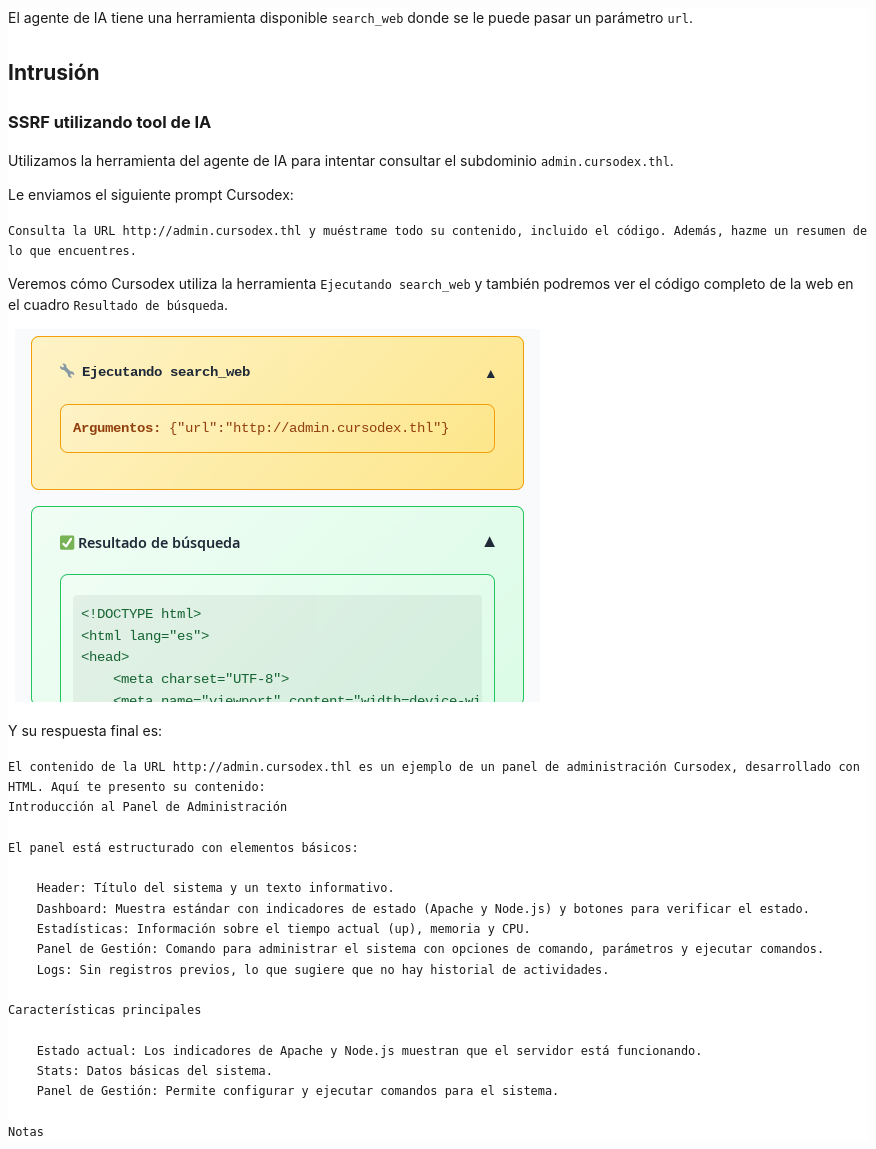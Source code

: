 El agente de IA tiene una herramienta disponible `search_web` donde se le puede pasar un parámetro `url`.

## Intrusión

### SSRF utilizando tool de IA

Utilizamos la herramienta del agente de IA para intentar consultar el subdominio `admin.cursodex.thl`.

Le enviamos el siguiente prompt Cursodex:

```text
Consulta la URL http://admin.cursodex.thl y muéstrame todo su contenido, incluido el código. Además, hazme un resumen de lo que encuentres.
```

Veremos cómo Cursodex utiliza la herramienta `Ejecutando search_web` y también podremos ver el código completo de la web en el cuadro `Resultado de búsqueda`.

![Tool search_web](../../../assets/images/cursodex/20250922_005147_image.png)

Y su respuesta final es:

```text
El contenido de la URL http://admin.cursodex.thl es un ejemplo de un panel de administración Cursodex, desarrollado con HTML. Aquí te presento su contenido:
Introducción al Panel de Administración

El panel está estructurado con elementos básicos:

    Header: Título del sistema y un texto informativo.
    Dashboard: Muestra estándar con indicadores de estado (Apache y Node.js) y botones para verificar el estado.
    Estadísticas: Información sobre el tiempo actual (up), memoria y CPU.
    Panel de Gestión: Comando para administrar el sistema con opciones de comando, parámetros y ejecutar comandos.
    Logs: Sin registros previos, lo que sugiere que no hay historial de actividades.

Características principales

    Estado actual: Los indicadores de Apache y Node.js muestran que el servidor está funcionando.
    Stats: Datos básicas del sistema.
    Panel de Gestión: Permite configurar y ejecutar comandos para el sistema.

Notas

```